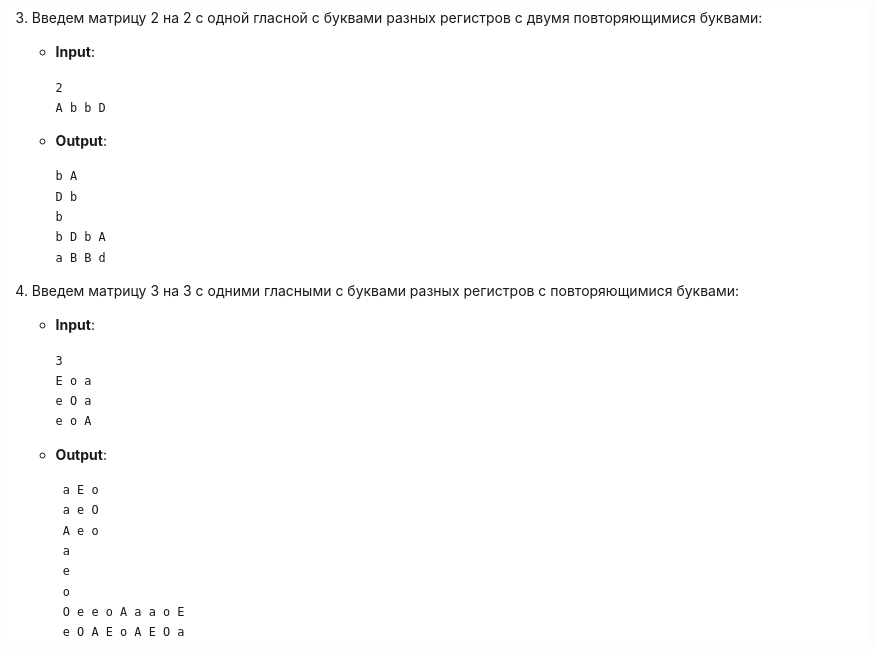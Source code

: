 3. Введем матрицу 2 на 2 с одной гласной с буквами разных регистров с двумя повторяющимися буквами:

    - **Input**:
        ```
        2
        A b b D
        ```

    - **Output**:
        ```
        b A
        D b
        b
        b D b A
        a B B d
        ```

4. Введем матрицу 3 на 3 с одними гласными с буквами разных регистров с повторяющимися буквами:

    - **Input**:
        ```
        3
      E o a
      e O a
      e o A
        ```

    - **Output**:
        ```
         a E o
         a e O
         A e o
         a 
         e
         o
         O e e o A a a o E
         e O A E o A E O a
        ```


